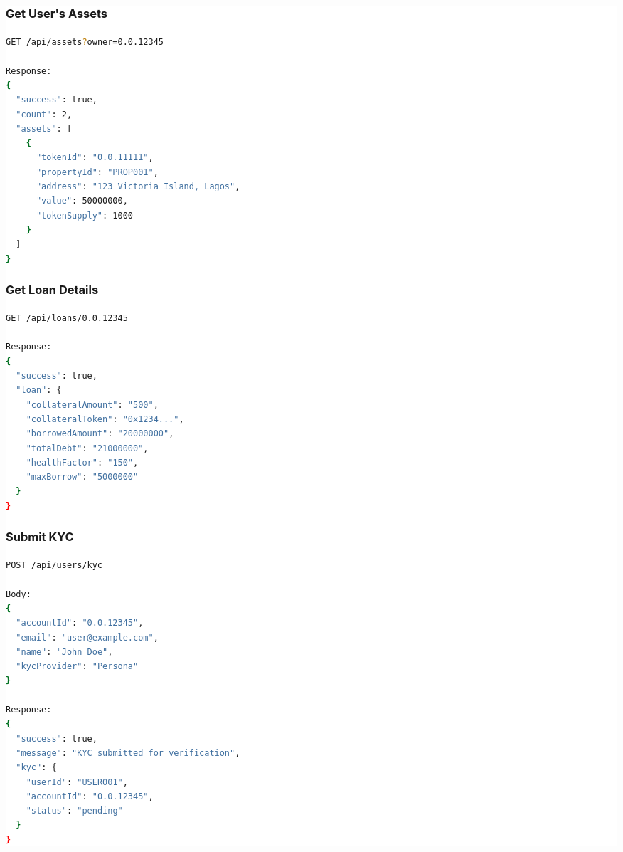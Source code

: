 ### Get User's Assets

```bash
GET /api/assets?owner=0.0.12345

Response:
{
  "success": true,
  "count": 2,
  "assets": [
    {
      "tokenId": "0.0.11111",
      "propertyId": "PROP001",
      "address": "123 Victoria Island, Lagos",
      "value": 50000000,
      "tokenSupply": 1000
    }
  ]
}
```

### Get Loan Details

```bash
GET /api/loans/0.0.12345

Response:
{
  "success": true,
  "loan": {
    "collateralAmount": "500",
    "collateralToken": "0x1234...",
    "borrowedAmount": "20000000",
    "totalDebt": "21000000",
    "healthFactor": "150",
    "maxBorrow": "5000000"
  }
}
```

### Submit KYC

```bash
POST /api/users/kyc

Body:
{
  "accountId": "0.0.12345",
  "email": "user@example.com",
  "name": "John Doe",
  "kycProvider": "Persona"
}

Response:
{
  "success": true,
  "message": "KYC submitted for verification",
  "kyc": {
    "userId": "USER001",
    "accountId": "0.0.12345",
    "status": "pending"
  }
}
```
